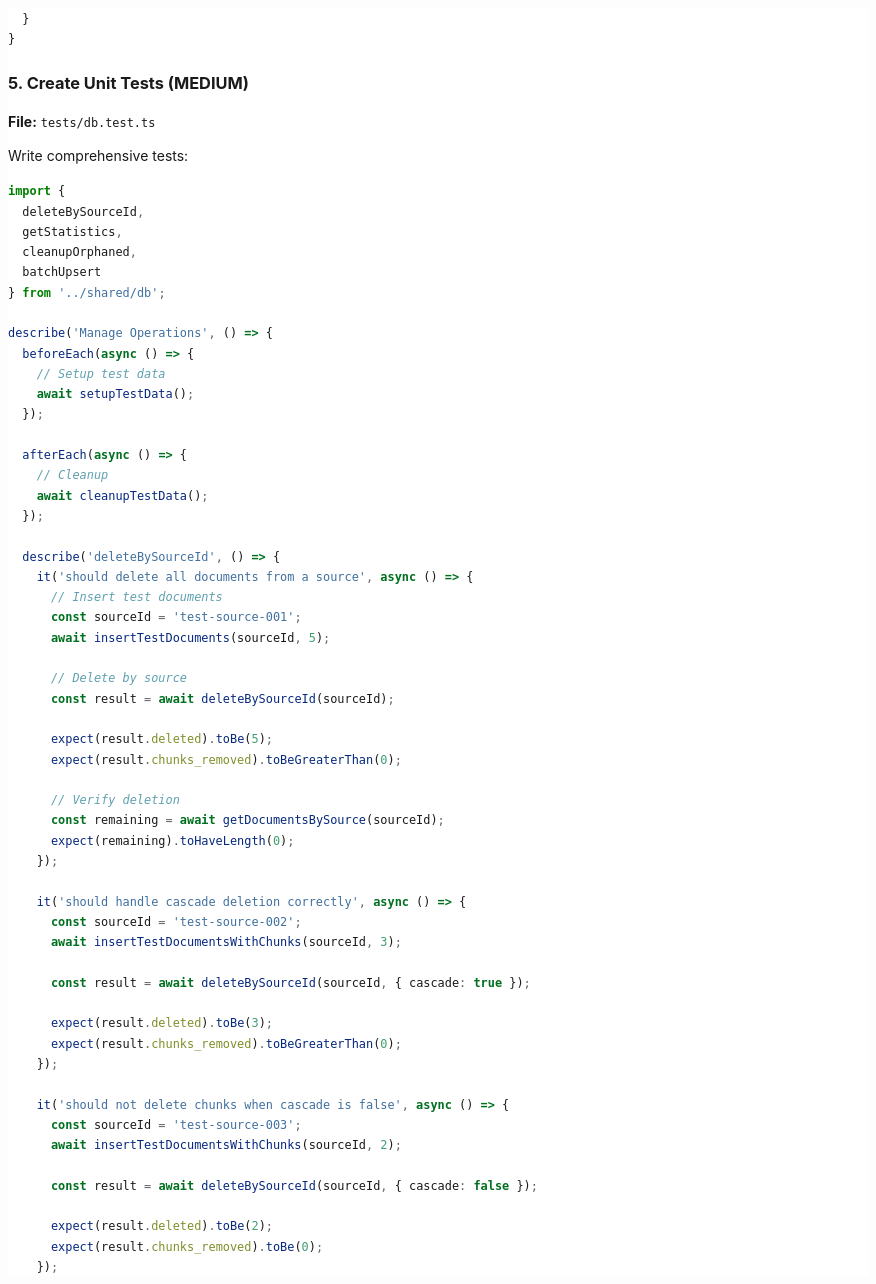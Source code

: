 ```typescript
  }
}
```

### 5. Create Unit Tests (MEDIUM)
**File:** `tests/db.test.ts`

Write comprehensive tests:

```typescript
import { 
  deleteBySourceId, 
  getStatistics, 
  cleanupOrphaned,
  batchUpsert 
} from '../shared/db';

describe('Manage Operations', () => {
  beforeEach(async () => {
    // Setup test data
    await setupTestData();
  });
  
  afterEach(async () => {
    // Cleanup
    await cleanupTestData();
  });
  
  describe('deleteBySourceId', () => {
    it('should delete all documents from a source', async () => {
      // Insert test documents
      const sourceId = 'test-source-001';
      await insertTestDocuments(sourceId, 5);
      
      // Delete by source
      const result = await deleteBySourceId(sourceId);
      
      expect(result.deleted).toBe(5);
      expect(result.chunks_removed).toBeGreaterThan(0);
      
      // Verify deletion
      const remaining = await getDocumentsBySource(sourceId);
      expect(remaining).toHaveLength(0);
    });
    
    it('should handle cascade deletion correctly', async () => {
      const sourceId = 'test-source-002';
      await insertTestDocumentsWithChunks(sourceId, 3);
      
      const result = await deleteBySourceId(sourceId, { cascade: true });
      
      expect(result.deleted).toBe(3);
      expect(result.chunks_removed).toBeGreaterThan(0);
    });
    
    it('should not delete chunks when cascade is false', async () => {
      const sourceId = 'test-source-003';
      await insertTestDocumentsWithChunks(sourceId, 2);
      
      const result = await deleteBySourceId(sourceId, { cascade: false });
      
      expect(result.deleted).toBe(2);
      expect(result.chunks_removed).toBe(0);
    });
```